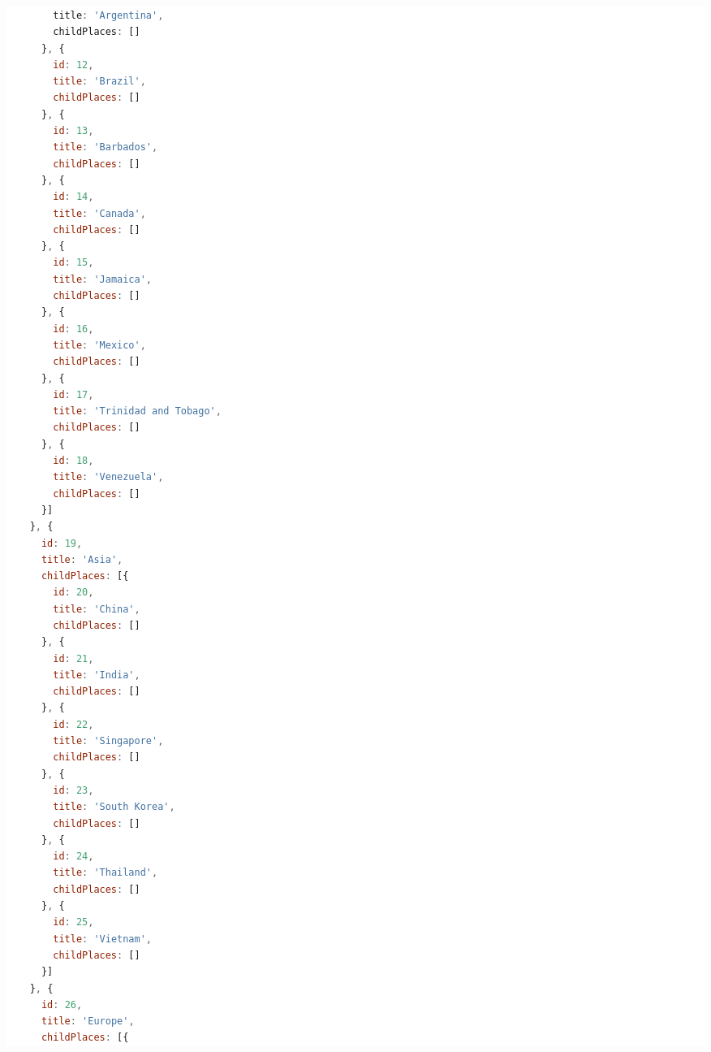 ```js src/places.js active
        title: 'Argentina',
        childPlaces: []
      }, {
        id: 12,
        title: 'Brazil',
        childPlaces: []
      }, {
        id: 13,
        title: 'Barbados',
        childPlaces: []
      }, {
        id: 14,
        title: 'Canada',
        childPlaces: []
      }, {
        id: 15,
        title: 'Jamaica',
        childPlaces: []
      }, {
        id: 16,
        title: 'Mexico',
        childPlaces: []
      }, {
        id: 17,
        title: 'Trinidad and Tobago',
        childPlaces: []
      }, {
        id: 18,
        title: 'Venezuela',
        childPlaces: []
      }]
    }, {
      id: 19,
      title: 'Asia',
      childPlaces: [{
        id: 20,
        title: 'China',
        childPlaces: []
      }, {
        id: 21,
        title: 'India',
        childPlaces: []
      }, {
        id: 22,
        title: 'Singapore',
        childPlaces: []
      }, {
        id: 23,
        title: 'South Korea',
        childPlaces: []
      }, {
        id: 24,
        title: 'Thailand',
        childPlaces: []
      }, {
        id: 25,
        title: 'Vietnam',
        childPlaces: []
      }]
    }, {
      id: 26,
      title: 'Europe',
      childPlaces: [{
```